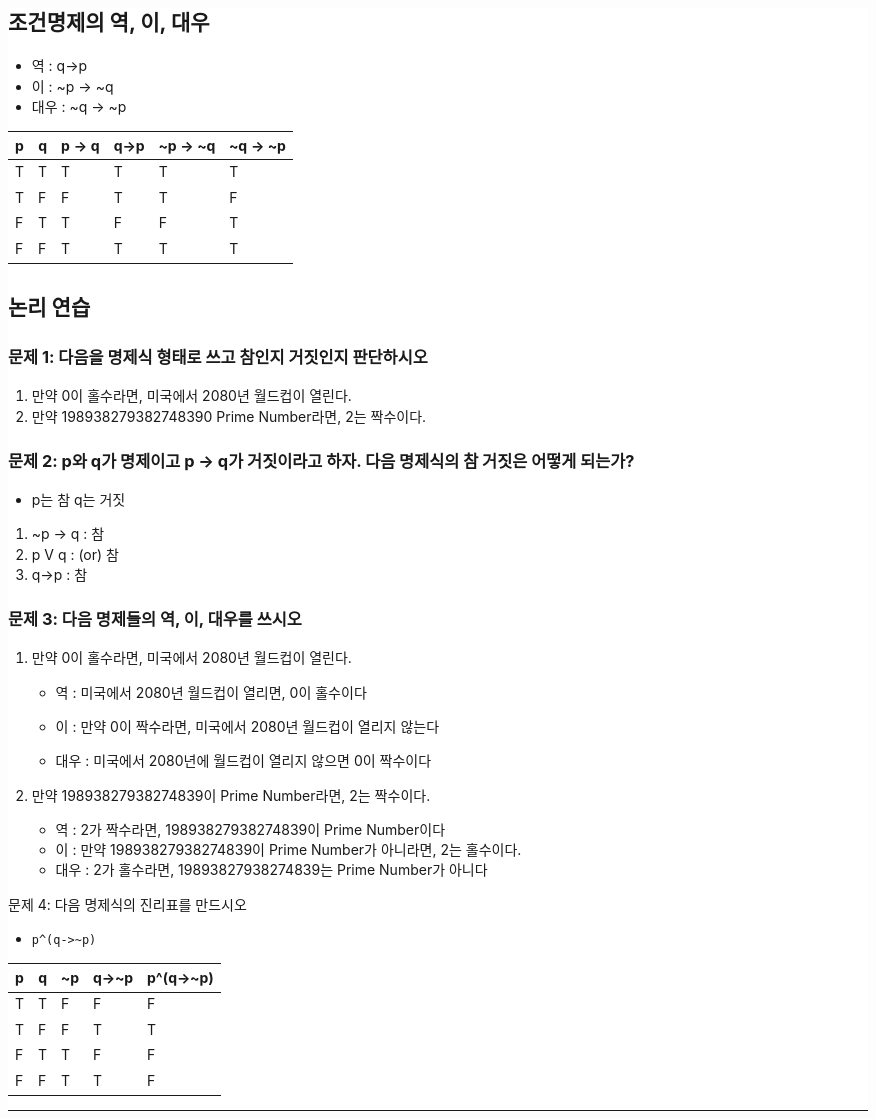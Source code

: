 ## 조건명제의 역, 이, 대우
- 역 : q->p
- 이 : ~p -> ~q
- 대우 : ~q -> ~p

| p | q | p -> q | q->p | ~p -> ~q | ~q -> ~p |
| - | - | - | - | - | - |
| T | T | T | T | T | T |
| T | F | F | T | T | F |
| F | T | T | F | F | T |
| F | F | T | T | T | T |

## 논리 연습

### 문제 1: 다음을 명제식 형태로 쓰고 참인지 거짓인지 판단하시오
1. 만약 0이 홀수라면, 미국에서 2080년 월드컵이 열린다.
2. 만약 198938279382748390 Prime Number라면, 2는 짝수이다.

### 문제 2: p와 q가 명제이고 p -> q가 거짓이라고 하자. 다음 명제식의 참 거짓은 어떻게 되는가?
  - p는 참 q는 거짓
1. ~p -> q : 참
2. p V q : (or) 참
3. q->p : 참

### 문제 3: 다음 명제들의 역, 이, 대우를 쓰시오

1. 만약 0이 홀수라면, 미국에서 2080년 월드컵이 열린다.
     - 역 : 미국에서 2080년 월드컵이 열리면, 0이 홀수이다
     - 이 : 만약 0이 짝수라면, 미국에서 2080년 월드컵이 열리지 않는다

     - 대우 : 미국에서 2080년에 월드컵이 열리지 않으면 0이 짝수이다

2. 만약 19893827938274839이 Prime Number라면, 2는 짝수이다.
   - 역 : 2가 짝수라면, 19893827938274839이 Prime Number이다
   - 이 : 만약 19893827938274839이 Prime Number가 아니라면, 2는 홀수이다.
   - 대우 : 2가 홀수라면, 19893827938274839는 Prime Number가 아니다



문제 4: 다음 명제식의 진리표를 만드시오
- `p^(q->~p)`

| p | q | ~p|q->~p|p^(q->~p)|
| - | - | - | - | - |
| T | T | F | F | F |
| T | F | F | T | T |
| F | T | T | F | F |
| F | F | T | T | F |

---